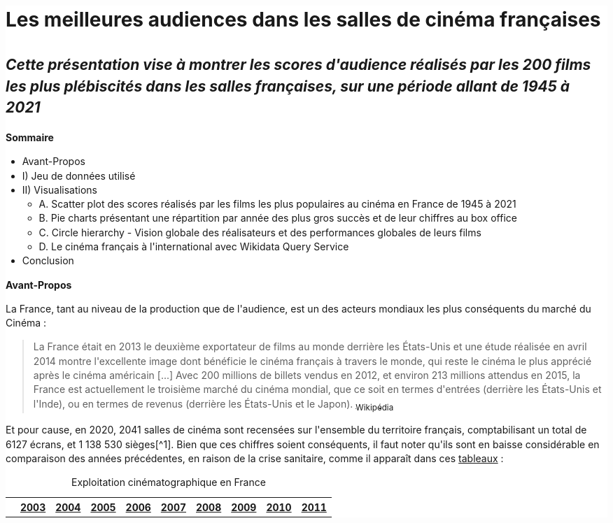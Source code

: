 <meta http-equiv='cache-control' content='no-cache'> 
<meta http-equiv='expires' content='0'> 
<meta http-equiv='pragma' content='no-cache'>

# Les meilleures audiences dans les salles de cinéma françaises
## *Cette présentation vise à montrer les scores d'audience réalisés par les 200 films les plus plébiscités dans les salles françaises, sur une période allant de 1945 à 2021*

**Sommaire**
- Avant-Propos
- I) Jeu de données utilisé
- II) Visualisations
  * A. Scatter plot des scores réalisés par les films les plus populaires au cinéma en France de 1945 à 2021
  * B. Pie charts présentant une répartition par année des plus gros succès et de leur chiffres au box office
  * C. Circle hierarchy - Vision globale des réalisateurs et des performances globales de leurs films
  * D. Le cinéma français à l'international avec Wikidata Query Service
- Conclusion

**Avant-Propos**

La France, tant au niveau de la production que de l'audience, est un des acteurs mondiaux les plus conséquents du marché du Cinéma :
> La France était en 2013 le deuxième exportateur de films au monde derrière les États-Unis et une étude réalisée en avril 2014 montre l'excellente image dont bénéficie le cinéma français à travers le monde, qui reste le cinéma le plus apprécié après le cinéma américain [...]
Avec 200 millions de billets vendus en 2012, et environ 213 millions attendus en 2015, la France est actuellement le troisième marché du cinéma mondial, que ce soit en termes d'entrées (derrière les États-Unis et l'Inde), ou en termes de revenus (derrière les États-Unis et le Japon). 
[<sub>Wikipédia</sub>](https://fr.wikipedia.org/wiki/Cin%C3%A9ma_fran%C3%A7ais#Audience_contemporaine)

Et pour cause, en 2020, 2041 salles de cinéma sont recensées sur l'ensemble du territoire français, comptabilisant un total de 6127 écrans, et 1 138 530 sièges[^1]. Bien que ces chiffres soient conséquents, il faut noter qu'ils sont en baisse considérable en comparaison des années précédentes, en raison de la crise sanitaire, comme il apparaît dans ces [tableaux](https://fr.wikipedia.org/wiki/Cin%C3%A9ma_fran%C3%A7ais#Exploitation) :

<table class="wikitable centre">
<caption>Exploitation cinématographique en France
</caption>
<tbody><tr>
<td>
</td>
<th scope="col"><a href="/wiki/2003_au_cin%C3%A9ma" title="2003 au cinéma">2003</a>
</th>
<th scope="col"><a href="/wiki/2004_au_cin%C3%A9ma" title="2004 au cinéma">2004</a>
</th>
<th scope="col"><a href="/wiki/2005_au_cin%C3%A9ma" title="2005 au cinéma">2005</a>
</th>
<th scope="col"><a href="/wiki/2006_au_cin%C3%A9ma" title="2006 au cinéma">2006</a>
</th>
<th scope="col"><a href="/wiki/2007_au_cin%C3%A9ma" title="2007 au cinéma">2007</a>
</th>
<th scope="col"><a href="/wiki/2008_au_cin%C3%A9ma" title="2008 au cinéma">2008</a>
</th>
<th scope="col"><a href="/wiki/2009_au_cin%C3%A9ma" title="2009 au cinéma">2009</a>
</th>
<th scope="col"><a href="/wiki/2010_au_cin%C3%A9ma" title="2010 au cinéma">2010</a>
</th>
<th scope="col"><a href="/wiki/2011_au_cin%C3%A9ma" title="2011 au cinéma">2011</a>